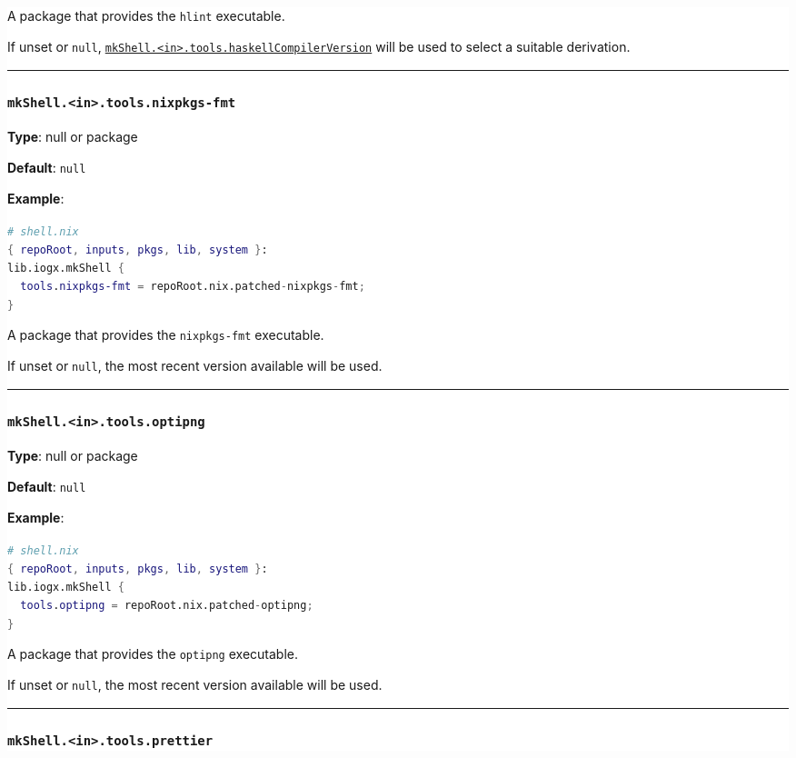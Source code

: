 
A package that provides the `hlint` executable.

If unset or `null`, [`mkShell.<in>.tools.haskellCompilerVersion`](#mkshellintoolshaskellcompilerversion) will be used to select a suitable derivation.


---

### `mkShell.<in>.tools.nixpkgs-fmt`

**Type**: null or package

**Default**: `null`


**Example**: 
```nix
# shell.nix 
{ repoRoot, inputs, pkgs, lib, system }:
lib.iogx.mkShell {
  tools.nixpkgs-fmt = repoRoot.nix.patched-nixpkgs-fmt;
}

```


A package that provides the `nixpkgs-fmt` executable.

If unset or `null`, the most recent version available will be used.


---

### `mkShell.<in>.tools.optipng`

**Type**: null or package

**Default**: `null`


**Example**: 
```nix
# shell.nix 
{ repoRoot, inputs, pkgs, lib, system }:
lib.iogx.mkShell {
  tools.optipng = repoRoot.nix.patched-optipng;
}

```


A package that provides the `optipng` executable.

If unset or `null`, the most recent version available will be used.


---

### `mkShell.<in>.tools.prettier`
